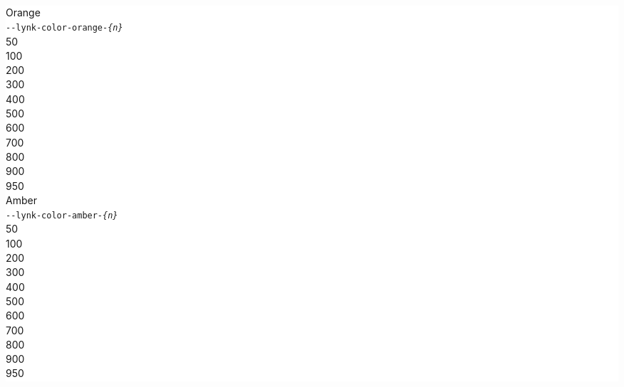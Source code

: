 <div class="color-palette">
  <div class="color-palette__name">
    Orange<br>
    <code>--lynk-color-orange-<em>{n}</em></code>
  </div>
  <div class="color-palette__example"><div class="color-palette__swatch" style="background-color: var(--lynk-color-orange-50);"></div>50</div>
  <div class="color-palette__example"><div class="color-palette__swatch" style="background-color: var(--lynk-color-orange-100);"></div>100</div>
  <div class="color-palette__example"><div class="color-palette__swatch" style="background-color: var(--lynk-color-orange-200);"></div>200</div>
  <div class="color-palette__example"><div class="color-palette__swatch" style="background-color: var(--lynk-color-orange-300);"></div>300</div>
  <div class="color-palette__example"><div class="color-palette__swatch" style="background-color: var(--lynk-color-orange-400);"></div>400</div>
  <div class="color-palette__example"><div class="color-palette__swatch" style="background-color: var(--lynk-color-orange-500);"></div>500</div>
  <div class="color-palette__example"><div class="color-palette__swatch" style="background-color: var(--lynk-color-orange-600);"></div>600</div>
  <div class="color-palette__example"><div class="color-palette__swatch" style="background-color: var(--lynk-color-orange-700);"></div>700</div>
  <div class="color-palette__example"><div class="color-palette__swatch" style="background-color: var(--lynk-color-orange-800);"></div>800</div>
  <div class="color-palette__example"><div class="color-palette__swatch" style="background-color: var(--lynk-color-orange-900);"></div>900</div>
  <div class="color-palette__example"><div class="color-palette__swatch" style="background-color: var(--lynk-color-orange-950);"></div>950</div>
</div>

<div class="color-palette">
  <div class="color-palette__name">
    Amber<br>
    <code>--lynk-color-amber-<em>{n}</em></code>
  </div>
  <div class="color-palette__example"><div class="color-palette__swatch" style="background-color: var(--lynk-color-amber-50);"></div>50</div>
  <div class="color-palette__example"><div class="color-palette__swatch" style="background-color: var(--lynk-color-amber-100);"></div>100</div>
  <div class="color-palette__example"><div class="color-palette__swatch" style="background-color: var(--lynk-color-amber-200);"></div>200</div>
  <div class="color-palette__example"><div class="color-palette__swatch" style="background-color: var(--lynk-color-amber-300);"></div>300</div>
  <div class="color-palette__example"><div class="color-palette__swatch" style="background-color: var(--lynk-color-amber-400);"></div>400</div>
  <div class="color-palette__example"><div class="color-palette__swatch" style="background-color: var(--lynk-color-amber-500);"></div>500</div>
  <div class="color-palette__example"><div class="color-palette__swatch" style="background-color: var(--lynk-color-amber-600);"></div>600</div>
  <div class="color-palette__example"><div class="color-palette__swatch" style="background-color: var(--lynk-color-amber-700);"></div>700</div>
  <div class="color-palette__example"><div class="color-palette__swatch" style="background-color: var(--lynk-color-amber-800);"></div>800</div>
  <div class="color-palette__example"><div class="color-palette__swatch" style="background-color: var(--lynk-color-amber-900);"></div>900</div>
  <div class="color-palette__example"><div class="color-palette__swatch" style="background-color: var(--lynk-color-amber-950);"></div>950</div>
</div>
